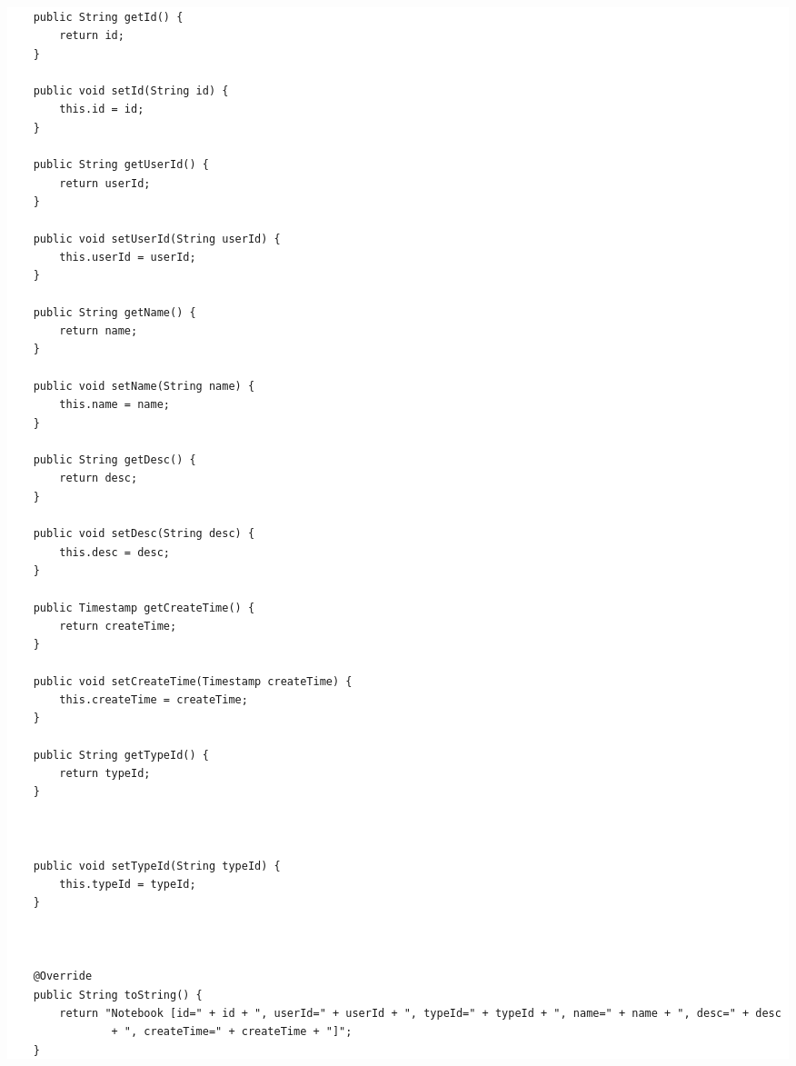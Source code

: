 	
	
		public String getId() {
			return id;
		}
	
		public void setId(String id) {
			this.id = id;
		}
	
		public String getUserId() {
			return userId;
		}
	
		public void setUserId(String userId) {
			this.userId = userId;
		}
	
		public String getName() {
			return name;
		}
	
		public void setName(String name) {
			this.name = name;
		}
	
		public String getDesc() {
			return desc;
		}
	
		public void setDesc(String desc) {
			this.desc = desc;
		}
	
		public Timestamp getCreateTime() {
			return createTime;
		}
	
		public void setCreateTime(Timestamp createTime) {
			this.createTime = createTime;
		}
	
		public String getTypeId() {
			return typeId;
		}
	
	
	
		public void setTypeId(String typeId) {
			this.typeId = typeId;
		}
	
		
	
		@Override
		public String toString() {
			return "Notebook [id=" + id + ", userId=" + userId + ", typeId=" + typeId + ", name=" + name + ", desc=" + desc
					+ ", createTime=" + createTime + "]";
		}
	